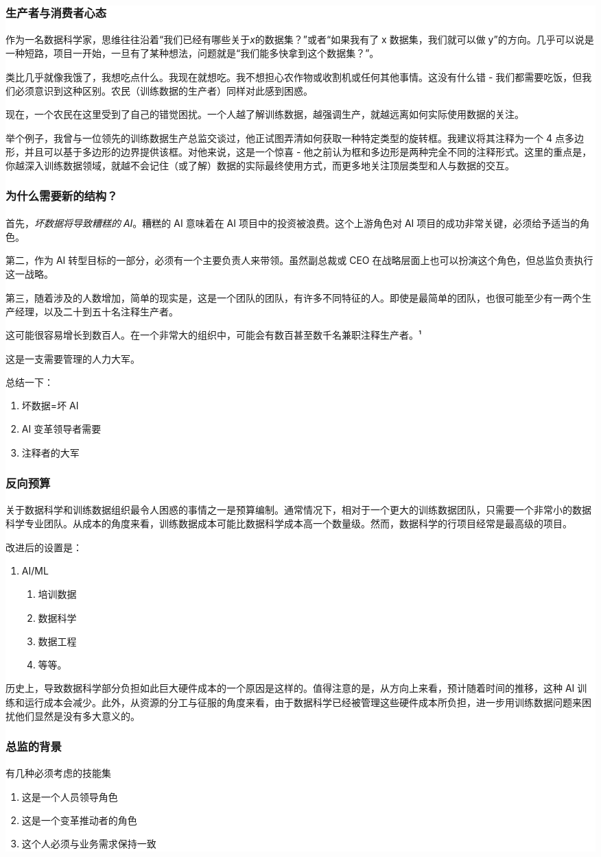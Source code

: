 ### 生产者与消费者心态

作为一名数据科学家，思维往往沿着“我们已经有哪些关于*x*的数据集？”或者“如果我有了 x 数据集，我们就可以做 y”的方向。几乎可以说是一种短路，项目一开始，一旦有了某种想法，问题就是“我们能多快拿到这个数据集？”。

类比几乎就像我饿了，我想吃点什么。我现在就想吃。我不想担心农作物或收割机或任何其他事情。这没有什么错 - 我们都需要吃饭，但我们必须意识到这种区别。农民（训练数据的生产者）同样对此感到困惑。

现在，一个农民在这里受到了自己的错觉困扰。一个人越了解训练数据，越强调生产，就越远离如何实际使用数据的关注。

举个例子，我曾与一位领先的训练数据生产总监交谈过，他正试图弄清如何获取一种特定类型的旋转框。我建议将其注释为一个 4 点多边形，并且可以基于多边形的边界提供该框。对他来说，这是一个惊喜 - 他之前认为框和多边形是两种完全不同的注释形式。这里的重点是，你越深入训练数据领域，就越不会记住（或了解）数据的实际最终使用方式，而更多地关注顶层类型和人与数据的交互。

### 为什么需要新的结构？

首先，*坏数据将导致糟糕的 AI*。糟糕的 AI 意味着在 AI 项目中的投资被浪费。这个上游角色对 AI 项目的成功非常关键，必须给予适当的角色。

第二，作为 AI 转型目标的一部分，必须有一个主要负责人来带领。虽然副总裁或 CEO 在战略层面上也可以扮演这个角色，但总监负责执行这一战略。

第三，随着涉及的人数增加，简单的现实是，这是一个团队的团队，有许多不同特征的人。即使是最简单的团队，也很可能至少有一两个生产经理，以及二十到五十名注释生产者。

这可能很容易增长到数百人。在一个非常大的组织中，可能会有数百甚至数千名兼职注释生产者。¹

这是一支需要管理的人力大军。

总结一下：

1.  坏数据=坏 AI

1.  AI 变革领导者需要

1.  注释者的大军

### 反向预算

关于数据科学和训练数据组织最令人困惑的事情之一是预算编制。通常情况下，相对于一个更大的训练数据团队，只需要一个非常小的数据科学专业团队。从成本的角度来看，训练数据成本可能比数据科学成本高一个数量级。然而，数据科学的行项目经常是最高级的项目。

改进后的设置是：

1.  AI/ML

    1.  培训数据

    1.  数据科学

    1.  数据工程

    1.  等等。

历史上，导致数据科学部分负担如此巨大硬件成本的一个原因是这样的。值得注意的是，从方向上来看，预计随着时间的推移，这种 AI 训练和运行成本会减少。此外，从资源的分工与征服的角度来看，由于数据科学已经被管理这些硬件成本所负担，进一步用训练数据问题来困扰他们显然是没有多大意义的。

### 总监的背景

有几种必须考虑的技能集

1.  这是一个人员领导角色

1.  这是一个变革推动者的角色

1.  这个人必须与业务需求保持一致
